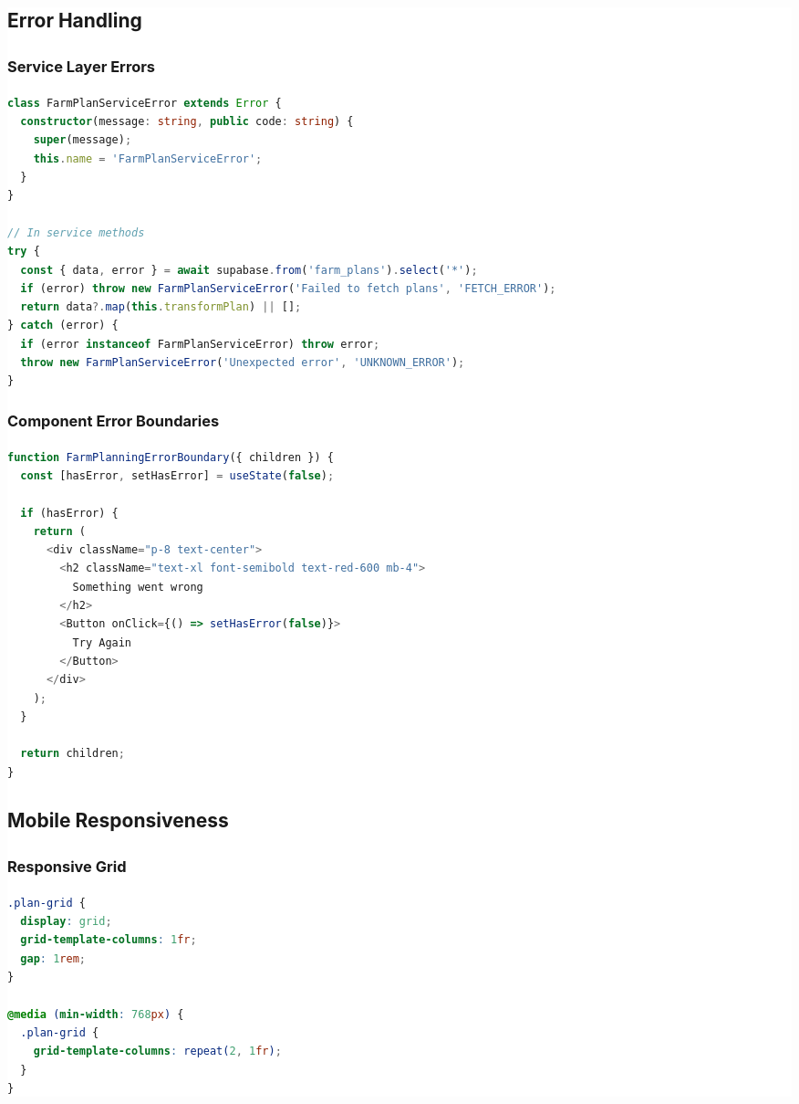 ## Error Handling

### Service Layer Errors

```typescript
class FarmPlanServiceError extends Error {
  constructor(message: string, public code: string) {
    super(message);
    this.name = 'FarmPlanServiceError';
  }
}

// In service methods
try {
  const { data, error } = await supabase.from('farm_plans').select('*');
  if (error) throw new FarmPlanServiceError('Failed to fetch plans', 'FETCH_ERROR');
  return data?.map(this.transformPlan) || [];
} catch (error) {
  if (error instanceof FarmPlanServiceError) throw error;
  throw new FarmPlanServiceError('Unexpected error', 'UNKNOWN_ERROR');
}
```

### Component Error Boundaries

```typescript
function FarmPlanningErrorBoundary({ children }) {
  const [hasError, setHasError] = useState(false);

  if (hasError) {
    return (
      <div className="p-8 text-center">
        <h2 className="text-xl font-semibold text-red-600 mb-4">
          Something went wrong
        </h2>
        <Button onClick={() => setHasError(false)}>
          Try Again
        </Button>
      </div>
    );
  }

  return children;
}
```

## Mobile Responsiveness

### Responsive Grid

```css
.plan-grid {
  display: grid;
  grid-template-columns: 1fr;
  gap: 1rem;
}

@media (min-width: 768px) {
  .plan-grid {
    grid-template-columns: repeat(2, 1fr);
  }
}

```